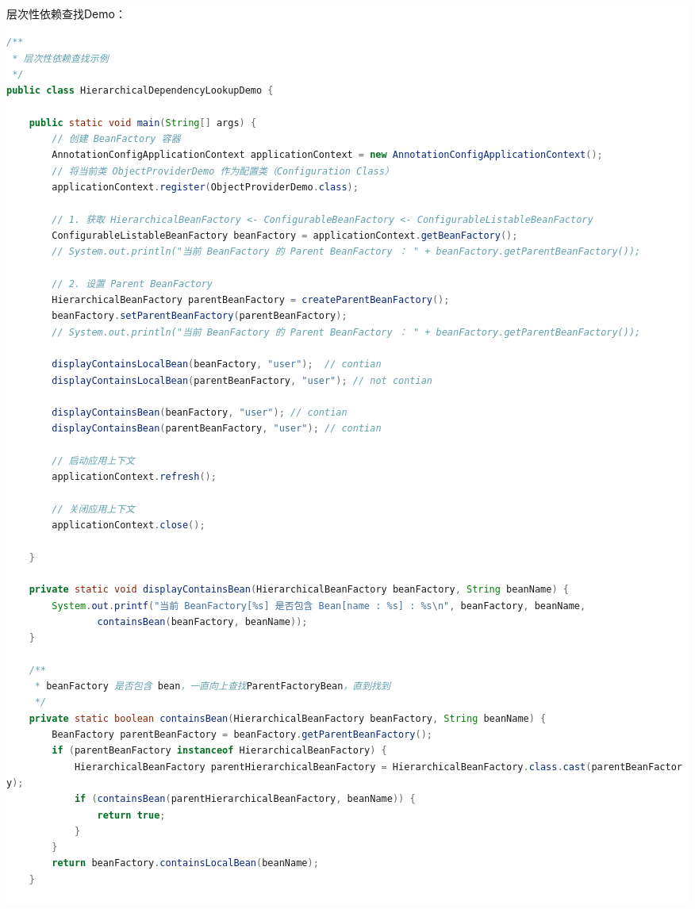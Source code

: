 层次性依赖查找Demo：

<code-group>

<code-block title="HierarchicalDependencyLookupDemo.java">

```java
/**
 * 层次性依赖查找示例
 */
public class HierarchicalDependencyLookupDemo {

    public static void main(String[] args) {
        // 创建 BeanFactory 容器
        AnnotationConfigApplicationContext applicationContext = new AnnotationConfigApplicationContext();
        // 将当前类 ObjectProviderDemo 作为配置类（Configuration Class）
        applicationContext.register(ObjectProviderDemo.class);

        // 1. 获取 HierarchicalBeanFactory <- ConfigurableBeanFactory <- ConfigurableListableBeanFactory
        ConfigurableListableBeanFactory beanFactory = applicationContext.getBeanFactory();
		// System.out.println("当前 BeanFactory 的 Parent BeanFactory ： " + beanFactory.getParentBeanFactory());

        // 2. 设置 Parent BeanFactory
        HierarchicalBeanFactory parentBeanFactory = createParentBeanFactory();
        beanFactory.setParentBeanFactory(parentBeanFactory);
		// System.out.println("当前 BeanFactory 的 Parent BeanFactory ： " + beanFactory.getParentBeanFactory());

        displayContainsLocalBean(beanFactory, "user");  // contian
        displayContainsLocalBean(parentBeanFactory, "user"); // not contian

        displayContainsBean(beanFactory, "user"); // contian
        displayContainsBean(parentBeanFactory, "user"); // contian

        // 启动应用上下文
        applicationContext.refresh();

        // 关闭应用上下文
        applicationContext.close();

    }

    private static void displayContainsBean(HierarchicalBeanFactory beanFactory, String beanName) {
        System.out.printf("当前 BeanFactory[%s] 是否包含 Bean[name : %s] : %s\n", beanFactory, beanName,
                containsBean(beanFactory, beanName));
    }
    
    /**
     * beanFactory 是否包含 bean，一直向上查找ParentFactoryBean，直到找到
     */
    private static boolean containsBean(HierarchicalBeanFactory beanFactory, String beanName) {
        BeanFactory parentBeanFactory = beanFactory.getParentBeanFactory();
        if (parentBeanFactory instanceof HierarchicalBeanFactory) {
            HierarchicalBeanFactory parentHierarchicalBeanFactory = HierarchicalBeanFactory.class.cast(parentBeanFactory);
            if (containsBean(parentHierarchicalBeanFactory, beanName)) {
                return true;
            }
        }
        return beanFactory.containsLocalBean(beanName);
    }
	
```